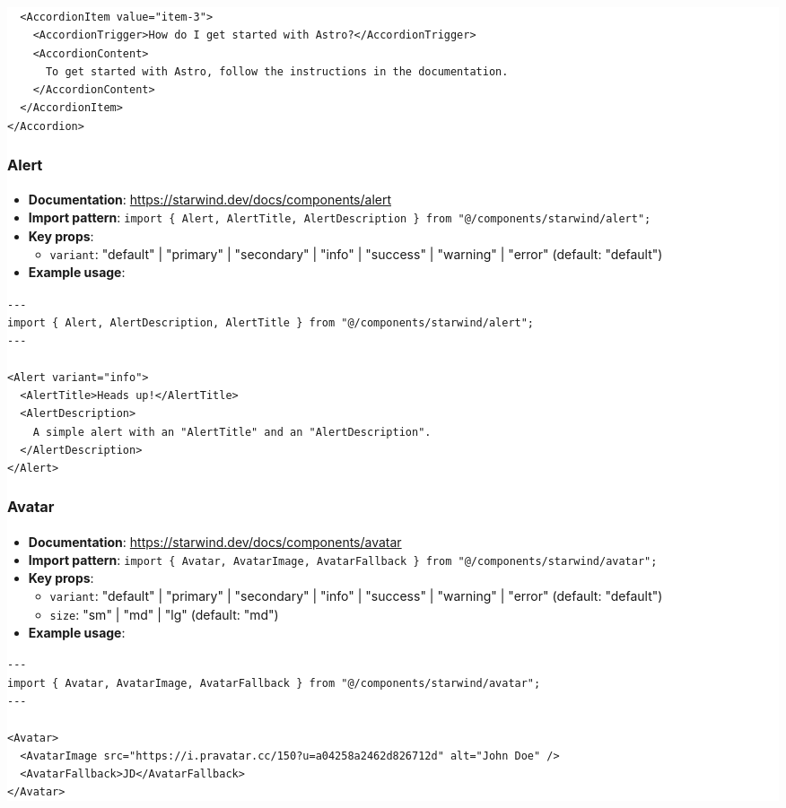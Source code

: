 ```astro
  <AccordionItem value="item-3">
    <AccordionTrigger>How do I get started with Astro?</AccordionTrigger>
    <AccordionContent>
      To get started with Astro, follow the instructions in the documentation.
    </AccordionContent>
  </AccordionItem>
</Accordion>
```

### Alert

- **Documentation**: https://starwind.dev/docs/components/alert
- **Import pattern**: `import { Alert, AlertTitle, AlertDescription } from "@/components/starwind/alert";`
- **Key props**:
  - `variant`: "default" | "primary" | "secondary" | "info" | "success" | "warning" | "error" (default: "default")
- **Example usage**:

```astro
---
import { Alert, AlertDescription, AlertTitle } from "@/components/starwind/alert";
---

<Alert variant="info">
  <AlertTitle>Heads up!</AlertTitle>
  <AlertDescription>
    A simple alert with an "AlertTitle" and an "AlertDescription".
  </AlertDescription>
</Alert>
```

### Avatar

- **Documentation**: https://starwind.dev/docs/components/avatar
- **Import pattern**: `import { Avatar, AvatarImage, AvatarFallback } from "@/components/starwind/avatar";`
- **Key props**:
  - `variant`: "default" | "primary" | "secondary" | "info" | "success" | "warning" | "error" (default: "default")
  - `size`: "sm" | "md" | "lg" (default: "md")
- **Example usage**:

```astro
---
import { Avatar, AvatarImage, AvatarFallback } from "@/components/starwind/avatar";
---

<Avatar>
  <AvatarImage src="https://i.pravatar.cc/150?u=a04258a2462d826712d" alt="John Doe" />
  <AvatarFallback>JD</AvatarFallback>
</Avatar>
```
